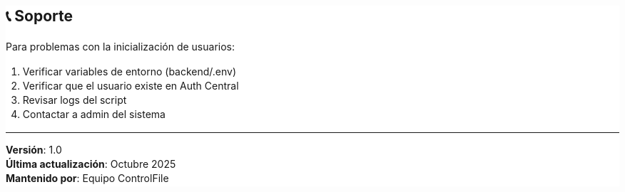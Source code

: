 ## 📞 Soporte

Para problemas con la inicialización de usuarios:
1. Verificar variables de entorno (backend/.env)
2. Verificar que el usuario existe en Auth Central
3. Revisar logs del script
4. Contactar a admin del sistema

---

**Versión**: 1.0  
**Última actualización**: Octubre 2025  
**Mantenido por**: Equipo ControlFile

